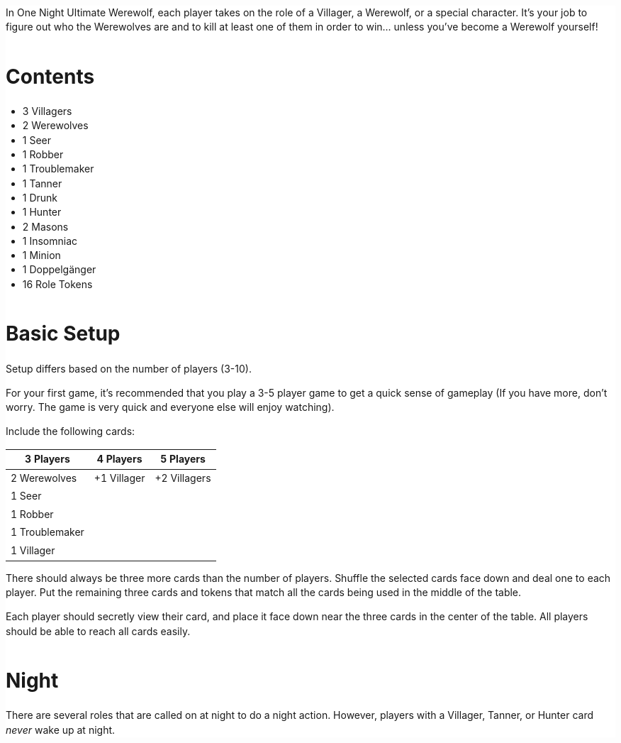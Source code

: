 
In One Night Ultimate Werewolf, each player takes on the role of a Villager, a Werewolf, or a special character. It’s your job to figure out who the Werewolves are and to kill at least one of them in order to win... unless you’ve become a Werewolf yourself!

# Contents

* 3 Villagers
* 2 Werewolves
* 1 Seer
* 1 Robber
* 1 Troublemaker
* 1 Tanner
* 1 Drunk
* 1 Hunter
* 2 Masons
* 1 Insomniac
* 1 Minion
* 1 Doppelgänger 
* 16 Role Tokens

# Basic Setup

Setup differs based on the number of players (3-10).

For your first game, it’s recommended that you play a 3-5 player game to get a quick sense of gameplay (If you have more, don’t worry. The game is very quick and everyone else will enjoy watching).

Include the following cards:

| 3 Players      | 4 Players   | 5 Players    |
|----------------|-------------|--------------|
| 2 Werewolves   | +1 Villager | +2 Villagers |
| 1 Seer         |             |              |
| 1 Robber       |             |              |
| 1 Troublemaker |             |              |
| 1 Villager     |             |              |

There should always be three more cards than the number of players. Shuffle the selected cards face down and deal one to each player. Put the remaining three cards and tokens that match all the cards being used in the middle of the table.

Each player should secretly view their card, and place it face down near the three cards in the center of the table. All players should be able to reach all cards easily.

# Night

There are several roles that are called on at night to do a night action. However, players with a Villager, Tanner, or Hunter card *never* wake up at night.
